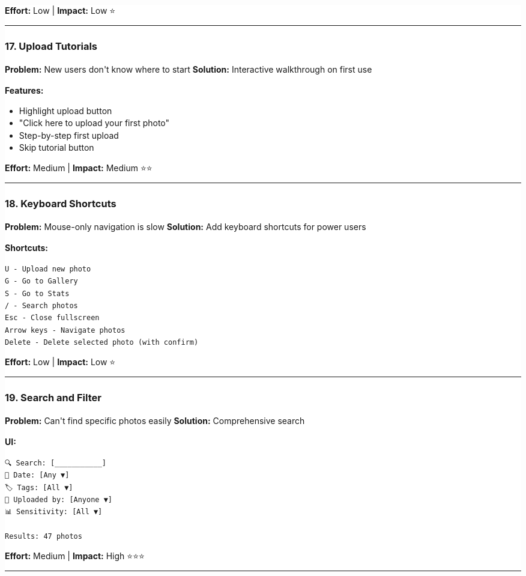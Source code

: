 **Effort:** Low | **Impact:** Low ⭐

---

### 17. Upload Tutorials
**Problem:** New users don't know where to start
**Solution:** Interactive walkthrough on first use

**Features:**
- Highlight upload button
- "Click here to upload your first photo"
- Step-by-step first upload
- Skip tutorial button

**Effort:** Medium | **Impact:** Medium ⭐⭐

---

### 18. Keyboard Shortcuts
**Problem:** Mouse-only navigation is slow
**Solution:** Add keyboard shortcuts for power users

**Shortcuts:**
```
U - Upload new photo
G - Go to Gallery
S - Go to Stats
/ - Search photos
Esc - Close fullscreen
Arrow keys - Navigate photos
Delete - Delete selected photo (with confirm)
```

**Effort:** Low | **Impact:** Low ⭐

---

### 19. Search and Filter
**Problem:** Can't find specific photos easily
**Solution:** Comprehensive search

**UI:**
```
🔍 Search: [___________]
📅 Date: [Any ▼]
🏷️ Tags: [All ▼]
👤 Uploaded by: [Anyone ▼]
📊 Sensitivity: [All ▼]

Results: 47 photos
```

**Effort:** Medium | **Impact:** High ⭐⭐⭐

---
